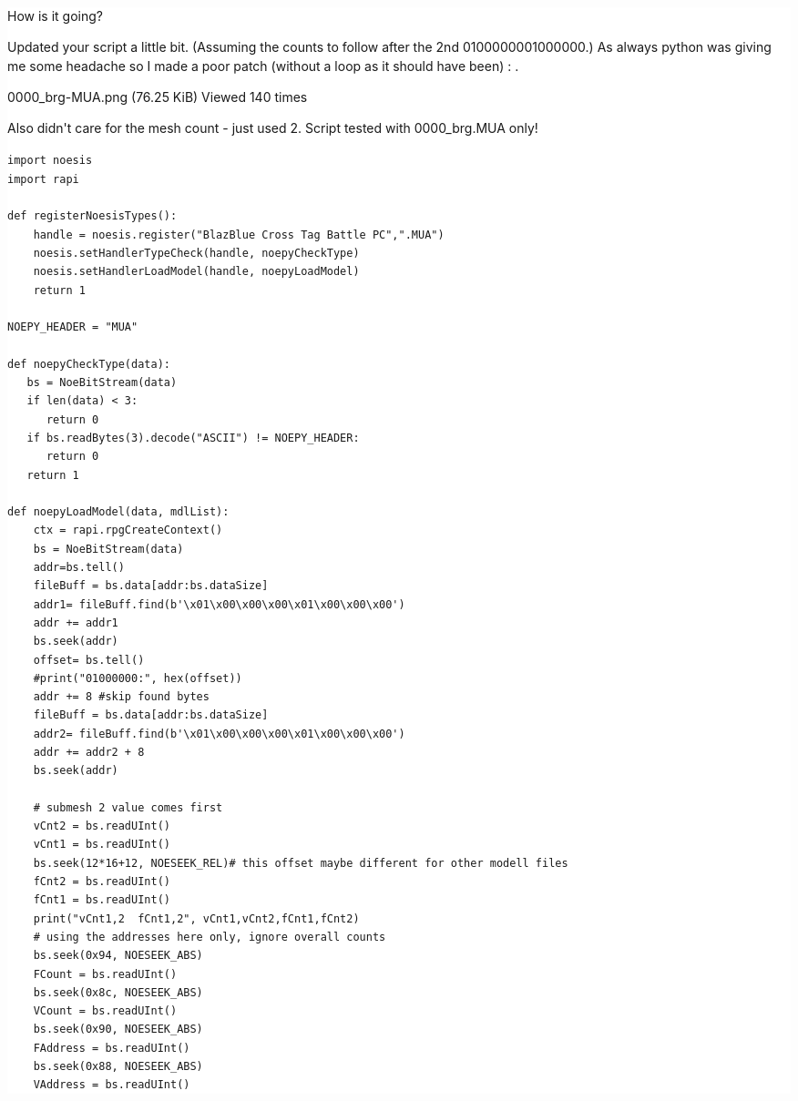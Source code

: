 How is it going?  

Updated your script a little bit. (Assuming the counts to follow after the 2nd 0100000001000000.)
As always python was giving me some headache so I made a poor patch (without a loop as it should have been)  :
.



0000_brg-MUA.png (76.25 KiB) Viewed 140 times



Also didn't care for the mesh count - just used 2. Script tested with 0000_brg.MUA only!

```
import noesis
import rapi

def registerNoesisTypes():
	handle = noesis.register("BlazBlue Cross Tag Battle PC",".MUA")
	noesis.setHandlerTypeCheck(handle, noepyCheckType)
	noesis.setHandlerLoadModel(handle, noepyLoadModel)
	return 1
	
NOEPY_HEADER = "MUA"

def noepyCheckType(data):
   bs = NoeBitStream(data)
   if len(data) < 3:
      return 0
   if bs.readBytes(3).decode("ASCII") != NOEPY_HEADER:
      return 0
   return 1  

def noepyLoadModel(data, mdlList):
	ctx = rapi.rpgCreateContext()
	bs = NoeBitStream(data)
	addr=bs.tell()
	fileBuff = bs.data[addr:bs.dataSize]
	addr1= fileBuff.find(b'\x01\x00\x00\x00\x01\x00\x00\x00')
	addr += addr1
	bs.seek(addr)
	offset= bs.tell()
	#print("01000000:", hex(offset))
	addr += 8 #skip found bytes
	fileBuff = bs.data[addr:bs.dataSize]
	addr2= fileBuff.find(b'\x01\x00\x00\x00\x01\x00\x00\x00')
	addr += addr2 + 8
	bs.seek(addr)

	# submesh 2 value comes first
	vCnt2 = bs.readUInt()
	vCnt1 = bs.readUInt()
	bs.seek(12*16+12, NOESEEK_REL)# this offset maybe different for other modell files
	fCnt2 = bs.readUInt()
	fCnt1 = bs.readUInt()
	print("vCnt1,2  fCnt1,2", vCnt1,vCnt2,fCnt1,fCnt2)
	# using the addresses here only, ignore overall counts
	bs.seek(0x94, NOESEEK_ABS)
	FCount = bs.readUInt()
	bs.seek(0x8c, NOESEEK_ABS)
	VCount = bs.readUInt()
	bs.seek(0x90, NOESEEK_ABS)
	FAddress = bs.readUInt()
	bs.seek(0x88, NOESEEK_ABS)
	VAddress = bs.readUInt()
```